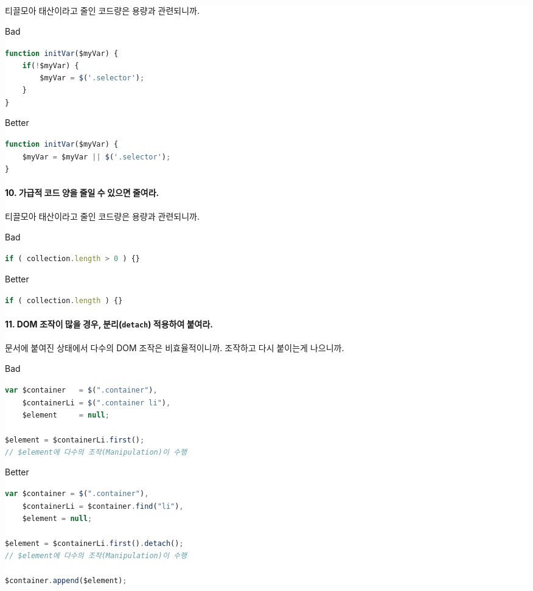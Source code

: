 티끌모아 태산이라고 줄인 코드량은 용량과 관련되니까.

Bad
```js
function initVar($myVar) {
	if(!$myVar) {
		$myVar = $('.selector');
	}
}
```

Better
```js
function initVar($myVar) {
	$myVar = $myVar || $('.selector');
}
```

#### 10. 가급적 코드 양을 줄일 수 있으면 줄여라.

티끌모아 태산이라고 줄인 코드량은 용량과 관련되니까.

Bad
```js
if ( collection.length > 0 ) {}
```

Better
```js
if ( collection.length ) {}
```

#### 11. DOM 조작이 많을 경우, 분리(`detach`) 적용하여 붙여라.

문서에 붙여진 상태에서 다수의 DOM 조작은 비효율적이니까. 조작하고 다시 붙이는게 나으니까.

Bad
```js
var $container   = $(".container"),
	$containerLi = $(".container li"),
	$element     = null;

$element = $containerLi.first();
// $element에 다수의 조작(Manipulation)이 수행
```

Better
```js
var $container = $(".container"),
	$containerLi = $container.find("li"),
	$element = null;

$element = $containerLi.first().detach();
// $element에 다수의 조작(Manipulation)이 수행

$container.append($element);
```
